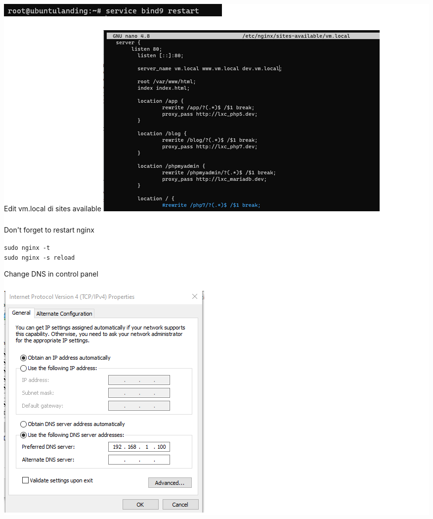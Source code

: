 ![A1](asset/Picture15.png)
###
Edit vm.local di sites available
![A1](asset/Picture16.png)
###
Don't forget to restart nginx
```
sudo nginx -t
sudo nginx -s reload
```
Change DNS in control panel
###
![A1](asset/Picture17.png)
###